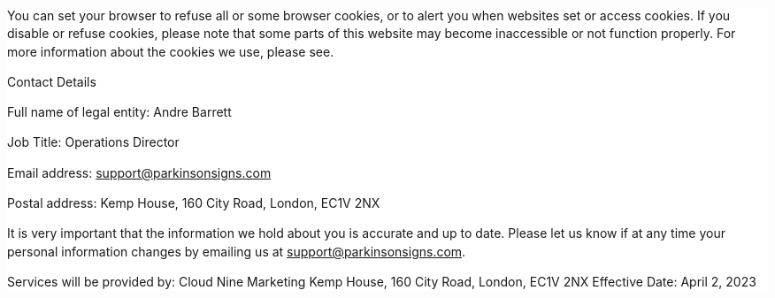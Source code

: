 You can set your browser to refuse all or some browser cookies, or to alert you when websites set or access cookies. If you disable or refuse cookies, please note that some parts of this website may become inaccessible or not function properly. For more information about the cookies we use, please see.

Contact Details

Full name of legal entity: Andre Barrett

Job Title: Operations Director

Email address: support@parkinsonsigns.com

Postal address: Kemp House, 160 City Road, London, EC1V 2NX

It is very important that the information we hold about you is accurate and up to date. Please let us know if at any time your personal information changes by emailing us at support@parkinsonsigns.com.  

Services will be provided by:
Cloud Nine Marketing
Kemp House, 160 City Road, London, EC1V 2NX
Effective Date: April 2, 2023

